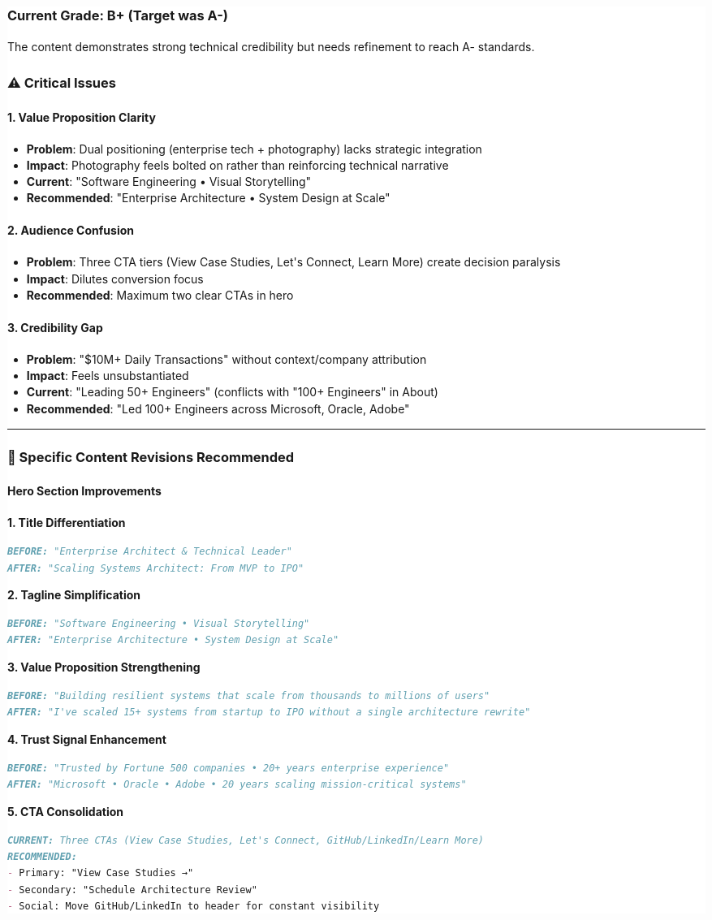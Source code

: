 ### Current Grade: **B+** (Target was A-)

The content demonstrates strong technical credibility but needs refinement to reach A- standards.

### ⚠️ Critical Issues

#### **1. Value Proposition Clarity**
- **Problem**: Dual positioning (enterprise tech + photography) lacks strategic integration
- **Impact**: Photography feels bolted on rather than reinforcing technical narrative
- **Current**: "Software Engineering • Visual Storytelling"
- **Recommended**: "Enterprise Architecture • System Design at Scale"

#### **2. Audience Confusion**
- **Problem**: Three CTA tiers (View Case Studies, Let's Connect, Learn More) create decision paralysis
- **Impact**: Dilutes conversion focus
- **Recommended**: Maximum two clear CTAs in hero

#### **3. Credibility Gap**
- **Problem**: "$10M+ Daily Transactions" without context/company attribution
- **Impact**: Feels unsubstantiated
- **Current**: "Leading 50+ Engineers" (conflicts with "100+ Engineers" in About)
- **Recommended**: "Led 100+ Engineers across Microsoft, Oracle, Adobe"

---

### 📝 Specific Content Revisions Recommended

#### **Hero Section Improvements**

**1. Title Differentiation**
```markdown
BEFORE: "Enterprise Architect & Technical Leader"
AFTER: "Scaling Systems Architect: From MVP to IPO"
```

**2. Tagline Simplification**
```markdown
BEFORE: "Software Engineering • Visual Storytelling"
AFTER: "Enterprise Architecture • System Design at Scale"
```

**3. Value Proposition Strengthening**
```markdown
BEFORE: "Building resilient systems that scale from thousands to millions of users"
AFTER: "I've scaled 15+ systems from startup to IPO without a single architecture rewrite"
```

**4. Trust Signal Enhancement**
```markdown
BEFORE: "Trusted by Fortune 500 companies • 20+ years enterprise experience"
AFTER: "Microsoft • Oracle • Adobe • 20 years scaling mission-critical systems"
```

**5. CTA Consolidation**
```markdown
CURRENT: Three CTAs (View Case Studies, Let's Connect, GitHub/LinkedIn/Learn More)
RECOMMENDED:
- Primary: "View Case Studies →"
- Secondary: "Schedule Architecture Review"
- Social: Move GitHub/LinkedIn to header for constant visibility
```
